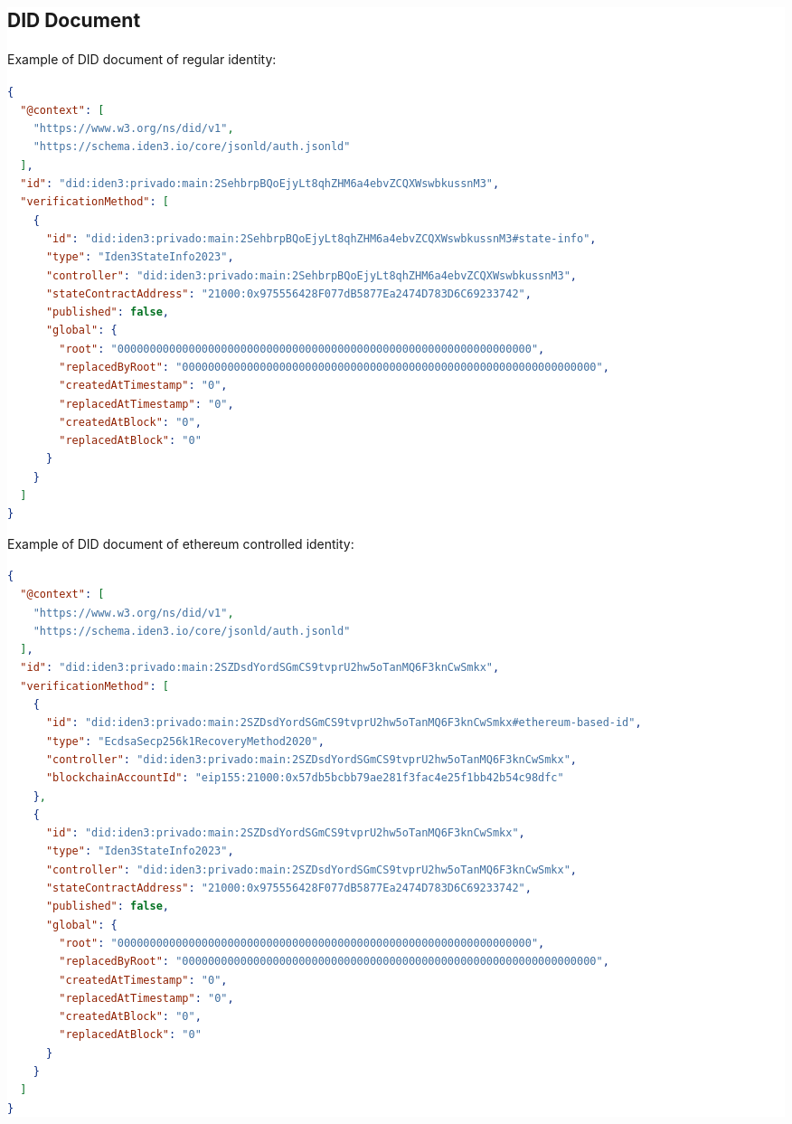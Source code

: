 ## DID Document


Example of DID document of regular identity:

```json
{
  "@context": [
    "https://www.w3.org/ns/did/v1",
    "https://schema.iden3.io/core/jsonld/auth.jsonld"
  ],
  "id": "did:iden3:privado:main:2SehbrpBQoEjyLt8qhZHM6a4ebvZCQXWswbkussnM3",
  "verificationMethod": [
    {
      "id": "did:iden3:privado:main:2SehbrpBQoEjyLt8qhZHM6a4ebvZCQXWswbkussnM3#state-info",
      "type": "Iden3StateInfo2023",
      "controller": "did:iden3:privado:main:2SehbrpBQoEjyLt8qhZHM6a4ebvZCQXWswbkussnM3",
      "stateContractAddress": "21000:0x975556428F077dB5877Ea2474D783D6C69233742",
      "published": false,
      "global": {
        "root": "0000000000000000000000000000000000000000000000000000000000000000",
        "replacedByRoot": "0000000000000000000000000000000000000000000000000000000000000000",
        "createdAtTimestamp": "0",
        "replacedAtTimestamp": "0",
        "createdAtBlock": "0",
        "replacedAtBlock": "0"
      }
    }
  ]
}
```

Example of DID document of ethereum controlled identity:

```json
{
  "@context": [
    "https://www.w3.org/ns/did/v1",
    "https://schema.iden3.io/core/jsonld/auth.jsonld"
  ],
  "id": "did:iden3:privado:main:2SZDsdYordSGmCS9tvprU2hw5oTanMQ6F3knCwSmkx",
  "verificationMethod": [
    {
      "id": "did:iden3:privado:main:2SZDsdYordSGmCS9tvprU2hw5oTanMQ6F3knCwSmkx#ethereum-based-id",
      "type": "EcdsaSecp256k1RecoveryMethod2020",
      "controller": "did:iden3:privado:main:2SZDsdYordSGmCS9tvprU2hw5oTanMQ6F3knCwSmkx",
      "blockchainAccountId": "eip155:21000:0x57db5bcbb79ae281f3fac4e25f1bb42b54c98dfc"
    },
    {
      "id": "did:iden3:privado:main:2SZDsdYordSGmCS9tvprU2hw5oTanMQ6F3knCwSmkx",
      "type": "Iden3StateInfo2023",
      "controller": "did:iden3:privado:main:2SZDsdYordSGmCS9tvprU2hw5oTanMQ6F3knCwSmkx",
      "stateContractAddress": "21000:0x975556428F077dB5877Ea2474D783D6C69233742",
      "published": false,
      "global": {
        "root": "0000000000000000000000000000000000000000000000000000000000000000",
        "replacedByRoot": "0000000000000000000000000000000000000000000000000000000000000000",
        "createdAtTimestamp": "0",
        "replacedAtTimestamp": "0",
        "createdAtBlock": "0",
        "replacedAtBlock": "0"
      }
    }
  ]
}
```